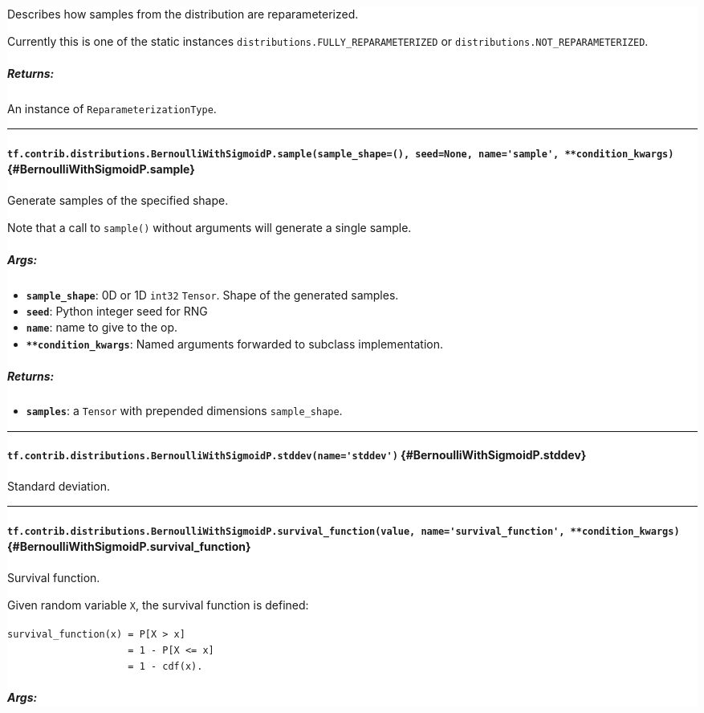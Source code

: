 Describes how samples from the distribution are reparameterized.

Currently this is one of the static instances
`distributions.FULLY_REPARAMETERIZED`
or `distributions.NOT_REPARAMETERIZED`.

##### Returns:

  An instance of `ReparameterizationType`.


- - -

#### `tf.contrib.distributions.BernoulliWithSigmoidP.sample(sample_shape=(), seed=None, name='sample', **condition_kwargs)` {#BernoulliWithSigmoidP.sample}

Generate samples of the specified shape.

Note that a call to `sample()` without arguments will generate a single
sample.

##### Args:


*  <b>`sample_shape`</b>: 0D or 1D `int32` `Tensor`. Shape of the generated samples.
*  <b>`seed`</b>: Python integer seed for RNG
*  <b>`name`</b>: name to give to the op.
*  <b>`**condition_kwargs`</b>: Named arguments forwarded to subclass implementation.

##### Returns:


*  <b>`samples`</b>: a `Tensor` with prepended dimensions `sample_shape`.


- - -

#### `tf.contrib.distributions.BernoulliWithSigmoidP.stddev(name='stddev')` {#BernoulliWithSigmoidP.stddev}

Standard deviation.


- - -

#### `tf.contrib.distributions.BernoulliWithSigmoidP.survival_function(value, name='survival_function', **condition_kwargs)` {#BernoulliWithSigmoidP.survival_function}

Survival function.

Given random variable `X`, the survival function is defined:

```
survival_function(x) = P[X > x]
                     = 1 - P[X <= x]
                     = 1 - cdf(x).
```

##### Args:
